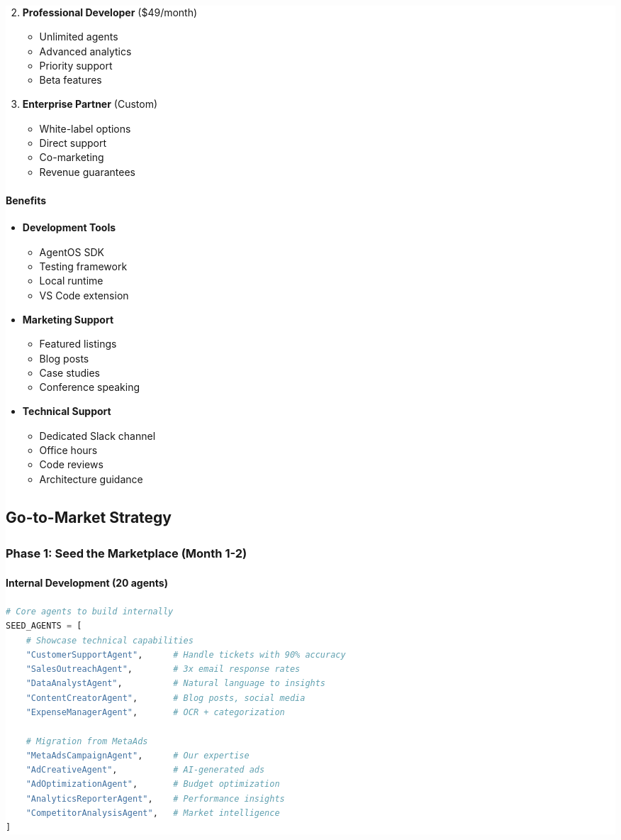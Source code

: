 2. **Professional Developer** ($49/month)
   - Unlimited agents
   - Advanced analytics
   - Priority support
   - Beta features

3. **Enterprise Partner** (Custom)
   - White-label options
   - Direct support
   - Co-marketing
   - Revenue guarantees

#### Benefits
- **Development Tools**
  - AgentOS SDK
  - Testing framework
  - Local runtime
  - VS Code extension

- **Marketing Support**
  - Featured listings
  - Blog posts
  - Case studies
  - Conference speaking

- **Technical Support**
  - Dedicated Slack channel
  - Office hours
  - Code reviews
  - Architecture guidance

## Go-to-Market Strategy

### Phase 1: Seed the Marketplace (Month 1-2)

#### Internal Development (20 agents)
```python
# Core agents to build internally
SEED_AGENTS = [
    # Showcase technical capabilities
    "CustomerSupportAgent",      # Handle tickets with 90% accuracy
    "SalesOutreachAgent",        # 3x email response rates
    "DataAnalystAgent",          # Natural language to insights
    "ContentCreatorAgent",       # Blog posts, social media
    "ExpenseManagerAgent",       # OCR + categorization
    
    # Migration from MetaAds
    "MetaAdsCampaignAgent",      # Our expertise
    "AdCreativeAgent",           # AI-generated ads
    "AdOptimizationAgent",       # Budget optimization
    "AnalyticsReporterAgent",    # Performance insights
    "CompetitorAnalysisAgent",   # Market intelligence
]
```
